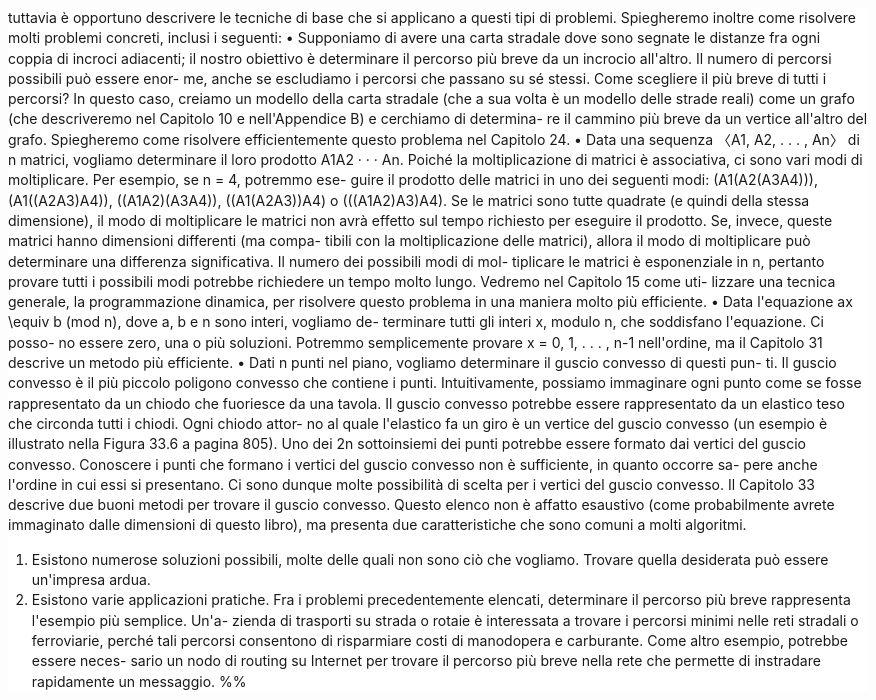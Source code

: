 tuttavia è opportuno descrivere le tecniche di base che si applicano a questi tipi
di problemi. Spiegheremo inoltre come risolvere molti problemi concreti, inclusi
i seguenti:
• Supponiamo di avere una carta stradale dove sono segnate le distanze fra ogni
coppia di incroci adiacenti; il nostro obiettivo è determinare il percorso più
breve da un incrocio all'altro. Il numero di percorsi possibili può essere enor-
me, anche se escludiamo i percorsi che passano su sé stessi. Come scegliere
il più breve di tutti i percorsi? In questo caso, creiamo un modello della carta
stradale (che a sua volta è un modello delle strade reali) come un grafo (che
descriveremo nel Capitolo 10 e nell'Appendice B) e cerchiamo di determina-
re il cammino più breve da un vertice all'altro del grafo. Spiegheremo come
risolvere efficientemente questo problema nel Capitolo 24.
• Data una sequenza 〈A1, A2, . . . , An〉 di n matrici, vogliamo determinare il
loro prodotto A1A2 · · · An. Poiché la moltiplicazione di matrici è associativa,
ci sono vari modi di moltiplicare. Per esempio, se n = 4, potremmo ese-
guire il prodotto delle matrici in uno dei seguenti modi: (A1(A2(A3A4))),
(A1((A2A3)A4)), ((A1A2)(A3A4)), ((A1(A2A3))A4) o (((A1A2)A3)A4).
Se le matrici sono tutte quadrate (e quindi della stessa dimensione), il modo
di moltiplicare le matrici non avrà effetto sul tempo richiesto per eseguire il
prodotto. Se, invece, queste matrici hanno dimensioni differenti (ma compa-
tibili con la moltiplicazione delle matrici), allora il modo di moltiplicare può
determinare una differenza significativa. Il numero dei possibili modi di mol-
tiplicare le matrici è esponenziale in n, pertanto provare tutti i possibili modi
potrebbe richiedere un tempo molto lungo. Vedremo nel Capitolo 15 come uti-
lizzare una tecnica generale, la programmazione dinamica, per risolvere questo
problema in una maniera molto più efficiente.
• Data l'equazione ax \equiv b (mod n), dove a, b e n sono interi, vogliamo de-
terminare tutti gli interi x, modulo n, che soddisfano l'equazione. Ci posso-
no essere zero, una o più soluzioni. Potremmo semplicemente provare x =
0, 1, . . . , n-1 nell'ordine, ma il Capitolo 31 descrive un metodo più efficiente.
• Dati n punti nel piano, vogliamo determinare il guscio convesso di questi pun-
ti. Il guscio convesso è il più piccolo poligono convesso che contiene i punti.
Intuitivamente, possiamo immaginare ogni punto come se fosse rappresentato
da un chiodo che fuoriesce da una tavola. Il guscio convesso potrebbe essere
rappresentato da un elastico teso che circonda tutti i chiodi. Ogni chiodo attor-
no al quale l'elastico fa un giro è un vertice del guscio convesso (un esempio
è illustrato nella Figura 33.6 a pagina 805). Uno dei 2n sottoinsiemi dei punti
potrebbe essere formato dai vertici del guscio convesso. Conoscere i punti che
formano i vertici del guscio convesso non è sufficiente, in quanto occorre sa-
pere anche l'ordine in cui essi si presentano. Ci sono dunque molte possibilità
di scelta per i vertici del guscio convesso. Il Capitolo 33 descrive due buoni
metodi per trovare il guscio convesso.
Questo elenco non è affatto esaustivo (come probabilmente avrete immaginato
dalle dimensioni di questo libro), ma presenta due caratteristiche che sono comuni
a molti algoritmi.
1. Esistono numerose soluzioni possibili, molte delle quali non sono ciò che
vogliamo. Trovare quella desiderata può essere un'impresa ardua.
2. Esistono varie applicazioni pratiche. Fra i problemi precedentemente elencati,
determinare il percorso più breve rappresenta l'esempio più semplice. Un'a-
zienda di trasporti su strada o rotaie è interessata a trovare i percorsi minimi
nelle reti stradali o ferroviarie, perché tali percorsi consentono di risparmiare
costi di manodopera e carburante. Come altro esempio, potrebbe essere neces-
sario un nodo di routing su Internet per trovare il percorso più breve nella rete
che permette di instradare rapidamente un messaggio.
%%
